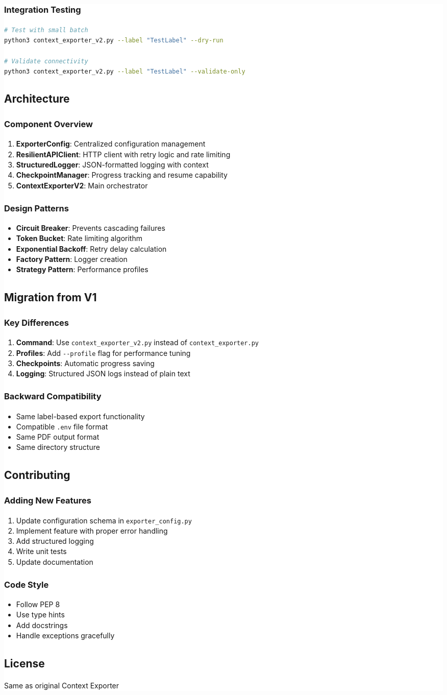 ### Integration Testing
```bash
# Test with small batch
python3 context_exporter_v2.py --label "TestLabel" --dry-run

# Validate connectivity
python3 context_exporter_v2.py --label "TestLabel" --validate-only
```

## Architecture

### Component Overview
1. **ExporterConfig**: Centralized configuration management
2. **ResilientAPIClient**: HTTP client with retry logic and rate limiting
3. **StructuredLogger**: JSON-formatted logging with context
4. **CheckpointManager**: Progress tracking and resume capability
5. **ContextExporterV2**: Main orchestrator

### Design Patterns
- **Circuit Breaker**: Prevents cascading failures
- **Token Bucket**: Rate limiting algorithm
- **Exponential Backoff**: Retry delay calculation
- **Factory Pattern**: Logger creation
- **Strategy Pattern**: Performance profiles

## Migration from V1

### Key Differences
1. **Command**: Use `context_exporter_v2.py` instead of `context_exporter.py`
2. **Profiles**: Add `--profile` flag for performance tuning
3. **Checkpoints**: Automatic progress saving
4. **Logging**: Structured JSON logs instead of plain text

### Backward Compatibility
- Same label-based export functionality
- Compatible `.env` file format
- Same PDF output format
- Same directory structure

## Contributing

### Adding New Features
1. Update configuration schema in `exporter_config.py`
2. Implement feature with proper error handling
3. Add structured logging
4. Write unit tests
5. Update documentation

### Code Style
- Follow PEP 8
- Use type hints
- Add docstrings
- Handle exceptions gracefully

## License

Same as original Context Exporter